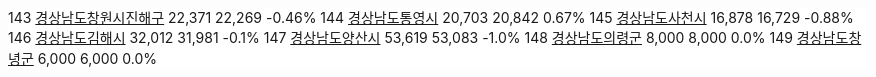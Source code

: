   <tr class="item">
    <td>143</td>
    <td><a href="/apt/경상남도창원시진해구">경상남도창원시진해구</a></td>
    <td>22,371</td>
    <td>22,269</td>
    <td>-0.46%</td>
  </tr>

  <tr class="item">
    <td>144</td>
    <td><a href="/apt/경상남도통영시">경상남도통영시</a></td>
    <td>20,703</td>
    <td>20,842</td>
    <td>0.67%</td>
  </tr>

  <tr class="item">
    <td>145</td>
    <td><a href="/apt/경상남도사천시">경상남도사천시</a></td>
    <td>16,878</td>
    <td>16,729</td>
    <td>-0.88%</td>
  </tr>

  <tr class="item">
    <td>146</td>
    <td><a href="/apt/경상남도김해시">경상남도김해시</a></td>
    <td>32,012</td>
    <td>31,981</td>
    <td>-0.1%</td>
  </tr>

  <tr class="item">
    <td>147</td>
    <td><a href="/apt/경상남도양산시">경상남도양산시</a></td>
    <td>53,619</td>
    <td>53,083</td>
    <td>-1.0%</td>
  </tr>

  <tr class="item">
    <td>148</td>
    <td><a href="/apt/경상남도의령군">경상남도의령군</a></td>
    <td>8,000</td>
    <td>8,000</td>
    <td>0.0%</td>
  </tr>

  <tr class="item">
    <td>149</td>
    <td><a href="/apt/경상남도창녕군">경상남도창녕군</a></td>
    <td>6,000</td>
    <td>6,000</td>
    <td>0.0%</td>
  </tr>
